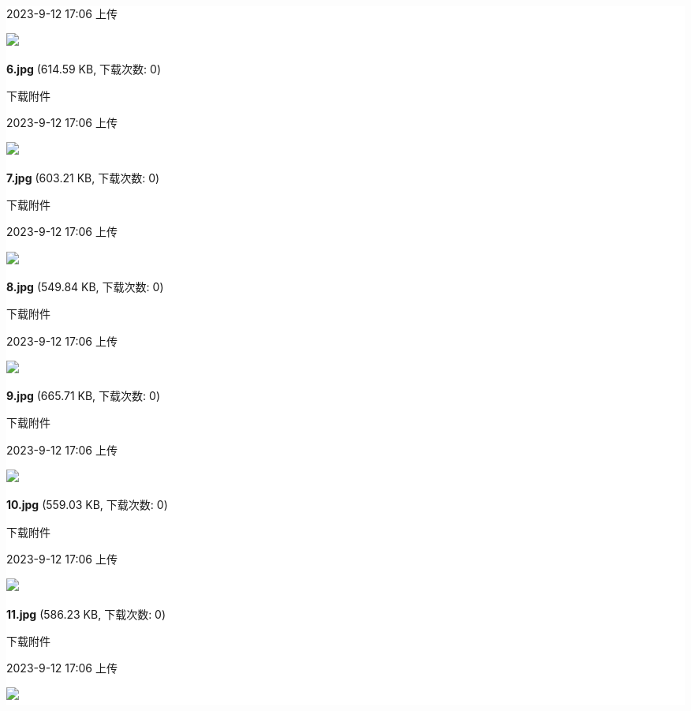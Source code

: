 2023-9-12 17:06 上传

<img src="https://img.stage1st.com/forum/202309/12/170638kp4dad1m3z6883pp.jpg" referrerpolicy="no-referrer">

<strong>6.jpg</strong> (614.59 KB, 下载次数: 0)

下载附件

2023-9-12 17:06 上传

<img src="https://img.stage1st.com/forum/202309/12/170639k2hz284bfjf4jf88.jpg" referrerpolicy="no-referrer">

<strong>7.jpg</strong> (603.21 KB, 下载次数: 0)

下载附件

2023-9-12 17:06 上传

<img src="https://img.stage1st.com/forum/202309/12/170639aep6r77z6a6azlgh.jpg" referrerpolicy="no-referrer">

<strong>8.jpg</strong> (549.84 KB, 下载次数: 0)

下载附件

2023-9-12 17:06 上传

<img src="https://img.stage1st.com/forum/202309/12/170640efl0onf0ubing1bn.jpg" referrerpolicy="no-referrer">

<strong>9.jpg</strong> (665.71 KB, 下载次数: 0)

下载附件

2023-9-12 17:06 上传

<img src="https://img.stage1st.com/forum/202309/12/170641r08n7r6wvlw6rlvs.jpg" referrerpolicy="no-referrer">

<strong>10.jpg</strong> (559.03 KB, 下载次数: 0)

下载附件

2023-9-12 17:06 上传

<img src="https://img.stage1st.com/forum/202309/12/170642s6rr8k56ooglhhrd.jpg" referrerpolicy="no-referrer">

<strong>11.jpg</strong> (586.23 KB, 下载次数: 0)

下载附件

2023-9-12 17:06 上传

<img src="https://img.stage1st.com/forum/202309/12/170642i37vav7pa07zoask.jpg" referrerpolicy="no-referrer">


